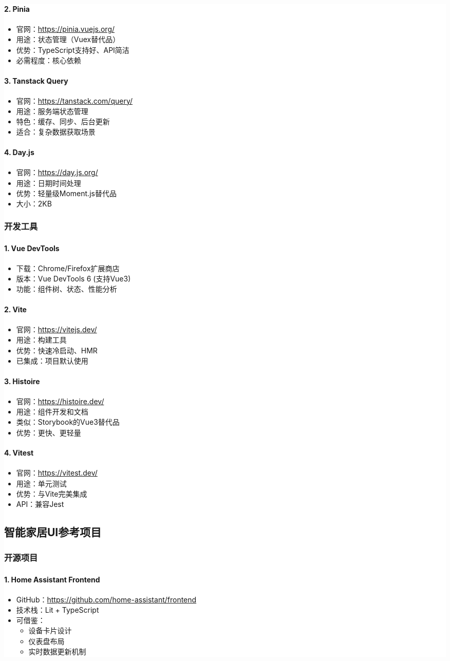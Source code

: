 #### 2. Pinia
- 官网：https://pinia.vuejs.org/
- 用途：状态管理（Vuex替代品）
- 优势：TypeScript支持好、API简洁
- 必需程度：核心依赖

#### 3. Tanstack Query
- 官网：https://tanstack.com/query/
- 用途：服务端状态管理
- 特色：缓存、同步、后台更新
- 适合：复杂数据获取场景

#### 4. Day.js
- 官网：https://day.js.org/
- 用途：日期时间处理
- 优势：轻量级Moment.js替代品
- 大小：2KB

### 开发工具

#### 1. Vue DevTools
- 下载：Chrome/Firefox扩展商店
- 版本：Vue DevTools 6 (支持Vue3)
- 功能：组件树、状态、性能分析

#### 2. Vite
- 官网：https://vitejs.dev/
- 用途：构建工具
- 优势：快速冷启动、HMR
- 已集成：项目默认使用

#### 3. Histoire
- 官网：https://histoire.dev/
- 用途：组件开发和文档
- 类似：Storybook的Vue3替代品
- 优势：更快、更轻量

#### 4. Vitest
- 官网：https://vitest.dev/
- 用途：单元测试
- 优势：与Vite完美集成
- API：兼容Jest

## 智能家居UI参考项目

### 开源项目

#### 1. Home Assistant Frontend
- GitHub：https://github.com/home-assistant/frontend
- 技术栈：Lit + TypeScript
- 可借鉴：
  - 设备卡片设计
  - 仪表盘布局
  - 实时数据更新机制
